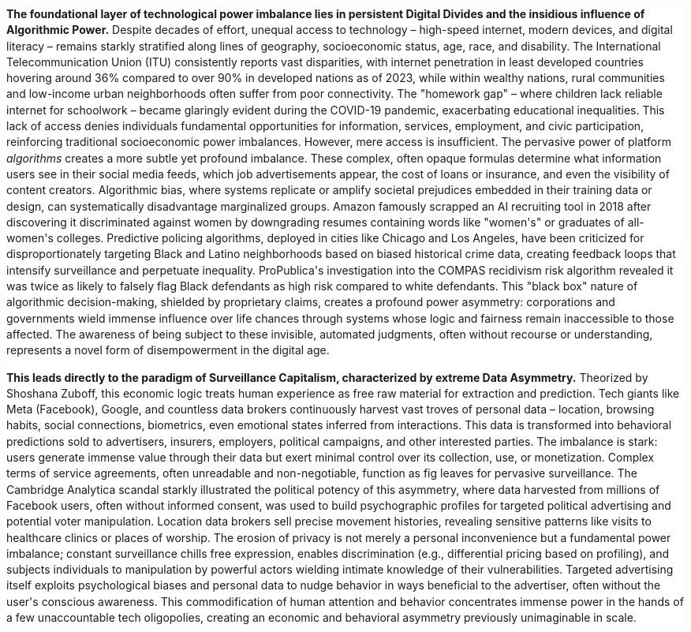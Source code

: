 **The foundational layer of technological power imbalance lies in persistent Digital Divides and the insidious influence of Algorithmic Power.** Despite decades of effort, unequal access to technology – high-speed internet, modern devices, and digital literacy – remains starkly stratified along lines of geography, socioeconomic status, age, race, and disability. The International Telecommunication Union (ITU) consistently reports vast disparities, with internet penetration in least developed countries hovering around 36% compared to over 90% in developed nations as of 2023, while within wealthy nations, rural communities and low-income urban neighborhoods often suffer from poor connectivity. The "homework gap" – where children lack reliable internet for schoolwork – became glaringly evident during the COVID-19 pandemic, exacerbating educational inequalities. This lack of access denies individuals fundamental opportunities for information, services, employment, and civic participation, reinforcing traditional socioeconomic power imbalances. However, mere access is insufficient. The pervasive power of platform *algorithms* creates a more subtle yet profound imbalance. These complex, often opaque formulas determine what information users see in their social media feeds, which job advertisements appear, the cost of loans or insurance, and even the visibility of content creators. Algorithmic bias, where systems replicate or amplify societal prejudices embedded in their training data or design, can systematically disadvantage marginalized groups. Amazon famously scrapped an AI recruiting tool in 2018 after discovering it discriminated against women by downgrading resumes containing words like "women's" or graduates of all-women's colleges. Predictive policing algorithms, deployed in cities like Chicago and Los Angeles, have been criticized for disproportionately targeting Black and Latino neighborhoods based on biased historical crime data, creating feedback loops that intensify surveillance and perpetuate inequality. ProPublica's investigation into the COMPAS recidivism risk algorithm revealed it was twice as likely to falsely flag Black defendants as high risk compared to white defendants. This "black box" nature of algorithmic decision-making, shielded by proprietary claims, creates a profound power asymmetry: corporations and governments wield immense influence over life chances through systems whose logic and fairness remain inaccessible to those affected. The awareness of being subject to these invisible, automated judgments, often without recourse or understanding, represents a novel form of disempowerment in the digital age.

**This leads directly to the paradigm of Surveillance Capitalism, characterized by extreme Data Asymmetry.** Theorized by Shoshana Zuboff, this economic logic treats human experience as free raw material for extraction and prediction. Tech giants like Meta (Facebook), Google, and countless data brokers continuously harvest vast troves of personal data – location, browsing habits, social connections, biometrics, even emotional states inferred from interactions. This data is transformed into behavioral predictions sold to advertisers, insurers, employers, political campaigns, and other interested parties. The imbalance is stark: users generate immense value through their data but exert minimal control over its collection, use, or monetization. Complex terms of service agreements, often unreadable and non-negotiable, function as fig leaves for pervasive surveillance. The Cambridge Analytica scandal starkly illustrated the political potency of this asymmetry, where data harvested from millions of Facebook users, often without informed consent, was used to build psychographic profiles for targeted political advertising and potential voter manipulation. Location data brokers sell precise movement histories, revealing sensitive patterns like visits to healthcare clinics or places of worship. The erosion of privacy is not merely a personal inconvenience but a fundamental power imbalance; constant surveillance chills free expression, enables discrimination (e.g., differential pricing based on profiling), and subjects individuals to manipulation by powerful actors wielding intimate knowledge of their vulnerabilities. Targeted advertising itself exploits psychological biases and personal data to nudge behavior in ways beneficial to the advertiser, often without the user's conscious awareness. This commodification of human attention and behavior concentrates immense power in the hands of a few unaccountable tech oligopolies, creating an economic and behavioral asymmetry previously unimaginable in scale.

